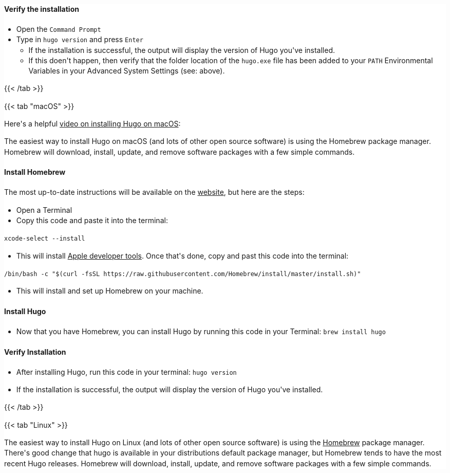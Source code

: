 #### Verify the installation

- Open the `Command Prompt`
- Type in  `hugo version` and press `Enter`
    - If the installation is successful, the output will display the version of Hugo you've installed.
    - If this doen't happen, then verify that the folder location of the `hugo.exe` file has been added to your `PATH` Environmental Variables in your Advanced System Settings (see: above).


{{< /tab >}}

{{< tab "macOS" >}}

Here's a helpful [video on installing Hugo on macOS](https://www.youtube.com/watch?v=WvhCGlLcrF8):

The easiest way to install Hugo on macOS (and lots of other open source software) is using the Homebrew package manager. Homebrew will download, install, update, and remove software packages with a few simple commands. 

#### Install Homebrew

The most up-to-date instructions will be available on the [website](https://brew.sh/), but here are the steps:

- Open a Terminal
- Copy this code and paste it into the terminal:

```
xcode-select --install
```

- This will install [Apple developer tools](https://developer.apple.com/downloads). Once that's done, copy and past this code into the terminal:

```
/bin/bash -c "$(curl -fsSL https://raw.githubusercontent.com/Homebrew/install/master/install.sh)"
```

- This will install and set up Homebrew on your machine. 

#### Install Hugo

- Now that you have Homebrew, you can install Hugo by running this code in your Terminal: `brew install hugo`

#### Verify Installation

- After installing Hugo, run this code in your terminal: `hugo version`

- If the installation is successful, the output will display the version of Hugo you've installed.

{{< /tab >}}

{{< tab "Linux" >}}

The easiest way to install Hugo on Linux (and lots of other open source software) is using the [Homebrew]((https://brew.sh/)) package manager. There's good change that hugo is available in your distributions default package manager, but Homebrew tends to have the most recent Hugo releases. Homebrew will download, install, update, and remove software packages with a few simple commands. 
